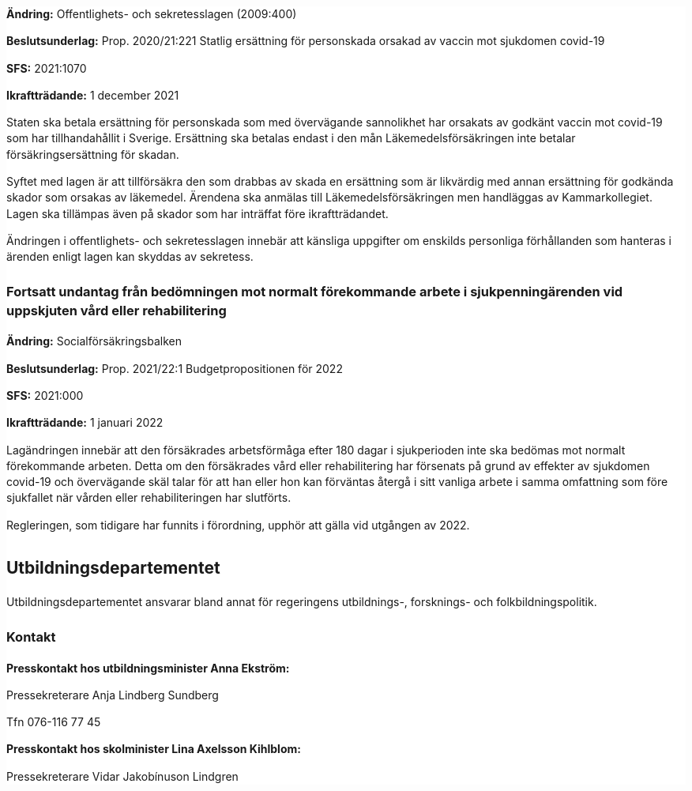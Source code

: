 **Ändring:** Offentlighets\- och sekretesslagen (2009:400\)

**Beslutsunderlag:** Prop. 2020/21:221 Statlig ersättning för personskada orsakad av vaccin mot sjukdomen covid\-19

**SFS:** 2021:1070

**Ikraftträdande:** 1 december 2021

Staten ska betala ersättning för personskada som med övervägande sannolikhet har orsakats av godkänt vaccin mot covid\-19 som har tillhandahållit i Sverige. Ersättning ska betalas endast i den mån Läkemedelsförsäkringen inte betalar försäkringsersättning för skadan.

Syftet med lagen är att tillförsäkra den som drabbas av skada en ersättning som är likvärdig med annan ersättning för godkända skador som orsakas av läkemedel. Ärendena ska anmälas till Läkemedelsförsäkringen men handläggas av Kammarkollegiet. Lagen ska tillämpas även på skador som har inträffat före ikraftträdandet.

Ändringen i offentlighets\- och sekretesslagen innebär att känsliga uppgifter om enskilds personliga förhållanden som hanteras i ärenden enligt lagen kan skyddas av sekretess.

### Fortsatt undantag från bedömningen mot normalt förekommande arbete i sjukpenningärenden vid uppskjuten vård eller rehabilitering

**Ändring:** Socialförsäkringsbalken

**Beslutsunderlag:** Prop. 2021/22:1 Budgetpropositionen för 2022

**SFS:** 2021:000

**Ikraftträdande:** 1 januari 2022

Lagändringen innebär att den försäkrades arbetsförmåga efter 180 dagar i sjukperioden inte ska bedömas mot normalt förekommande arbeten. Detta om den försäkrades vård eller rehabilitering har försenats på grund av effekter av sjukdomen covid\-19 och övervägande skäl talar för att han eller hon kan förväntas återgå i sitt vanliga arbete i samma omfattning som före sjukfallet när vården eller rehabiliteringen har slutförts.

Regleringen, som tidigare har funnits i förordning, upphör att gälla vid utgången av 2022\.

## Utbildningsdepartementet

Utbildningsdepartementet ansvarar bland annat för regeringens utbildnings\-, forsknings\- och folkbildningspolitik.

### Kontakt

**Presskontakt hos utbildningsminister Anna Ekström:**

Pressekreterare Anja Lindberg Sundberg

Tfn 076\-116 77 45

**Presskontakt hos skolminister Lina Axelsson Kihlblom:**

Pressekreterare Vidar Jakobínuson Lindgren
